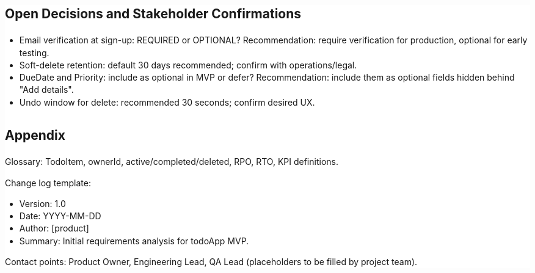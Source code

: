 ## Open Decisions and Stakeholder Confirmations

- Email verification at sign-up: REQUIRED or OPTIONAL? Recommendation: require verification for production, optional for early testing.
- Soft-delete retention: default 30 days recommended; confirm with operations/legal.
- DueDate and Priority: include as optional in MVP or defer? Recommendation: include them as optional fields hidden behind "Add details".
- Undo window for delete: recommended 30 seconds; confirm desired UX.

## Appendix

Glossary: TodoItem, ownerId, active/completed/deleted, RPO, RTO, KPI definitions.

Change log template:
- Version: 1.0
- Date: YYYY-MM-DD
- Author: [product]
- Summary: Initial requirements analysis for todoApp MVP.

Contact points: Product Owner, Engineering Lead, QA Lead (placeholders to be filled by project team).


